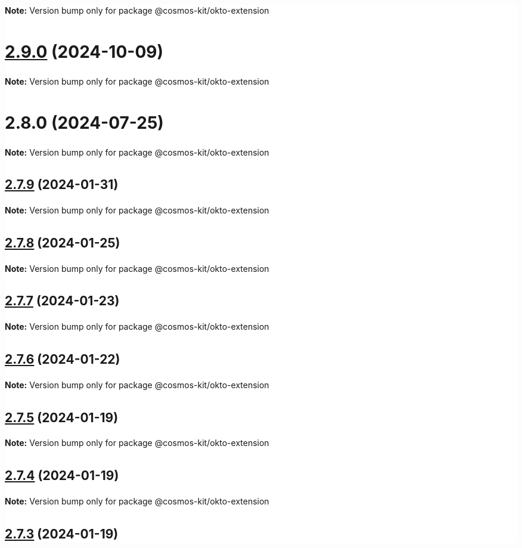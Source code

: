 **Note:** Version bump only for package @cosmos-kit/okto-extension

# [2.9.0](https://github.com/hyperweb-io/cosmos-kit/compare/@cosmos-kit/okto-extension@2.8.0...@cosmos-kit/okto-extension@2.9.0) (2024-10-09)

**Note:** Version bump only for package @cosmos-kit/okto-extension

# 2.8.0 (2024-07-25)

**Note:** Version bump only for package @cosmos-kit/okto-extension

## [2.7.9](https://github.com/hyperweb-io/cosmos-kit/compare/@cosmos-kit/okto-extension@2.7.8...@cosmos-kit/okto-extension@2.7.9) (2024-01-31)

**Note:** Version bump only for package @cosmos-kit/okto-extension

## [2.7.8](https://github.com/hyperweb-io/cosmos-kit/compare/@cosmos-kit/okto-extension@2.7.7...@cosmos-kit/okto-extension@2.7.8) (2024-01-25)

**Note:** Version bump only for package @cosmos-kit/okto-extension

## [2.7.7](https://github.com/hyperweb-io/cosmos-kit/compare/@cosmos-kit/okto-extension@2.7.6...@cosmos-kit/okto-extension@2.7.7) (2024-01-23)

**Note:** Version bump only for package @cosmos-kit/okto-extension

## [2.7.6](https://github.com/hyperweb-io/cosmos-kit/compare/@cosmos-kit/okto-extension@2.7.5...@cosmos-kit/okto-extension@2.7.6) (2024-01-22)

**Note:** Version bump only for package @cosmos-kit/okto-extension

## [2.7.5](https://github.com/hyperweb-io/cosmos-kit/compare/@cosmos-kit/okto-extension@2.7.4...@cosmos-kit/okto-extension@2.7.5) (2024-01-19)

**Note:** Version bump only for package @cosmos-kit/okto-extension

## [2.7.4](https://github.com/hyperweb-io/cosmos-kit/compare/@cosmos-kit/okto-extension@2.7.3...@cosmos-kit/okto-extension@2.7.4) (2024-01-19)

**Note:** Version bump only for package @cosmos-kit/okto-extension

## [2.7.3](https://github.com/hyperweb-io/cosmos-kit/compare/@cosmos-kit/okto-extension@2.7.2...@cosmos-kit/okto-extension@2.7.3) (2024-01-19)
